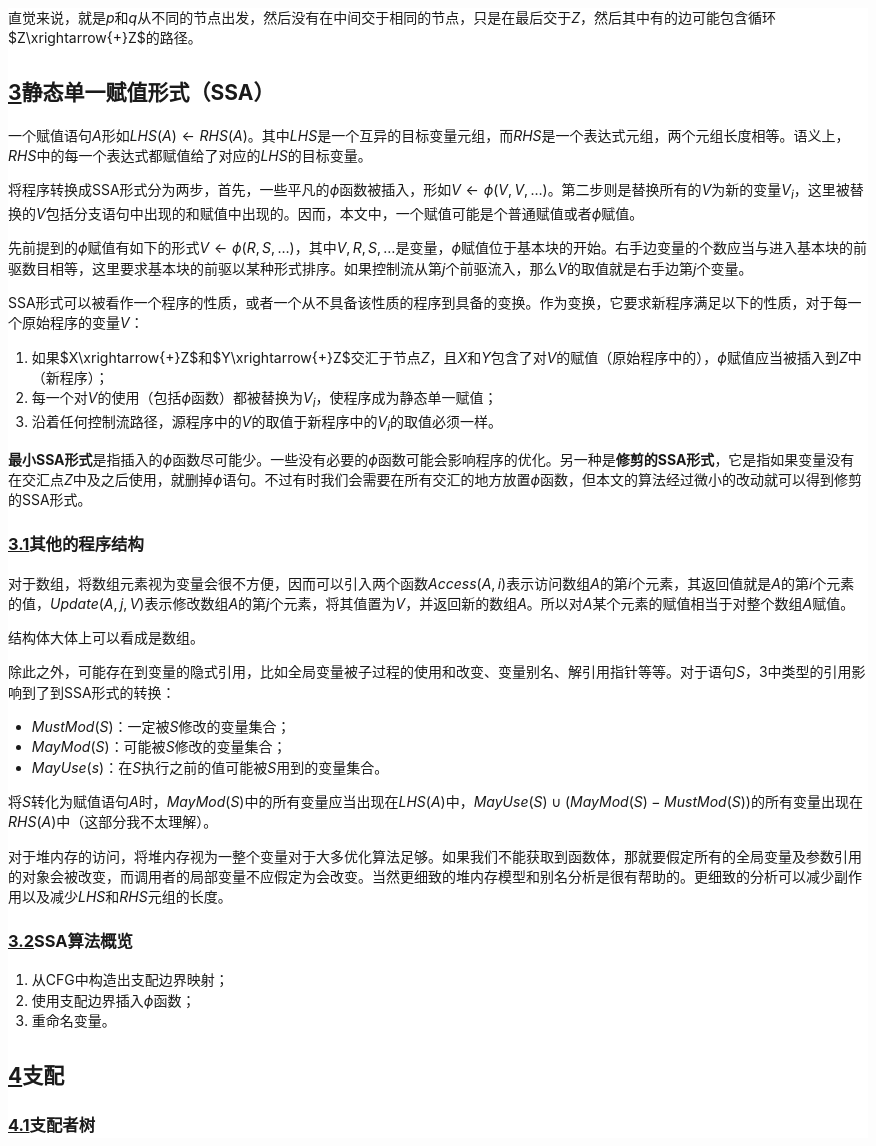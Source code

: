 直觉来说，就是$p$和$q$从不同的节点出发，然后没有在中间交于相同的节点，只是在最后交于$Z$，然后其中有的边可能包含循环$Z\xrightarrow{+}Z$的路径。

## [3](https://szp15.com/post/how-to-construct-ssa/#静态单一赋值形式ssa)静态单一赋值形式（SSA）

一个赋值语句$A$形如$LHS(A)\leftarrow RHS(A)$。其中$LHS$是一个互异的目标变量元组，而$RHS$是一个表达式元组，两个元组长度相等。语义上，$RHS$中的每一个表达式都赋值给了对应的$LHS$的目标变量。

将程序转换成SSA形式分为两步，首先，一些平凡的$\phi$函数被插入，形如$V\leftarrow\phi(V,V,\dots)$。第二步则是替换所有的$V$为新的变量$V_i$，这里被替换的$V$包括分支语句中出现的和赋值中出现的。因而，本文中，一个赋值可能是个普通赋值或者$\phi$赋值。

先前提到的$\phi$赋值有如下的形式$V\leftarrow\phi(R,S,\dots)$，其中$V,R,S,\dots$是变量，$\phi$赋值位于基本块的开始。右手边变量的个数应当与进入基本块的前驱数目相等，这里要求基本块的前驱以某种形式排序。如果控制流从第$j$个前驱流入，那么$V$的取值就是右手边第$j$个变量。

SSA形式可以被看作一个程序的性质，或者一个从不具备该性质的程序到具备的变换。作为变换，它要求新程序满足以下的性质，对于每一个原始程序的变量$V$：

1. 如果$X\xrightarrow{+}Z$和$Y\xrightarrow{+}Z$交汇于节点$Z$，且$X$和$Y$包含了对$V$的赋值（原始程序中的），$\phi$赋值应当被插入到$Z$中（新程序）；
2. 每一个对$V$的使用（包括$\phi$函数）都被替换为$V_i$，使程序成为静态单一赋值；
3. 沿着任何控制流路径，源程序中的$V$的取值于新程序中的$V_i$的取值必须一样。

**最小SSA形式**是指插入的$\phi$函数尽可能少。一些没有必要的$\phi$函数可能会影响程序的优化。另一种是**修剪的SSA形式**，它是指如果变量没有在交汇点$Z$中及之后使用，就删掉$\phi$语句。不过有时我们会需要在所有交汇的地方放置$\phi$函数，但本文的算法经过微小的改动就可以得到修剪的SSA形式。

### [3.1](https://szp15.com/post/how-to-construct-ssa/#其他的程序结构)其他的程序结构

对于数组，将数组元素视为变量会很不方便，因而可以引入两个函数$Access(A, i)$表示访问数组$A$的第$i$个元素，其返回值就是$A$的第$i$个元素的值，$Update(A, j, V)$表示修改数组$A$的第$j$个元素，将其值置为$V$，并返回新的数组$A$。所以对$A$某个元素的赋值相当于对整个数组$A$赋值。

结构体大体上可以看成是数组。

除此之外，可能存在到变量的隐式引用，比如全局变量被子过程的使用和改变、变量别名、解引用指针等等。对于语句$S$，3中类型的引用影响到了到SSA形式的转换：

- $MustMod(S)$：一定被$S$修改的变量集合；
- $MayMod(S)$：可能被$S$修改的变量集合；
- $MayUse(s)$：在$S$执行之前的值可能被$S$用到的变量集合。

将$S$转化为赋值语句$A$时，$MayMod(S)$中的所有变量应当出现在$LHS(A)$中，$MayUse(S)\cup(MayMod(S)-MustMod(S))$的所有变量出现在$RHS(A)$中（这部分我不太理解）。

对于堆内存的访问，将堆内存视为一整个变量对于大多优化算法足够。如果我们不能获取到函数体，那就要假定所有的全局变量及参数引用的对象会被改变，而调用者的局部变量不应假定为会改变。当然更细致的堆内存模型和别名分析是很有帮助的。更细致的分析可以减少副作用以及减少$LHS$和$RHS$元组的长度。

### [3.2](https://szp15.com/post/how-to-construct-ssa/#ssa算法概览)SSA算法概览

1. 从CFG中构造出支配边界映射；
2. 使用支配边界插入$\phi$函数；
3. 重命名变量。

## [4](https://szp15.com/post/how-to-construct-ssa/#支配)支配

### [4.1](https://szp15.com/post/how-to-construct-ssa/#支配者树)支配者树
